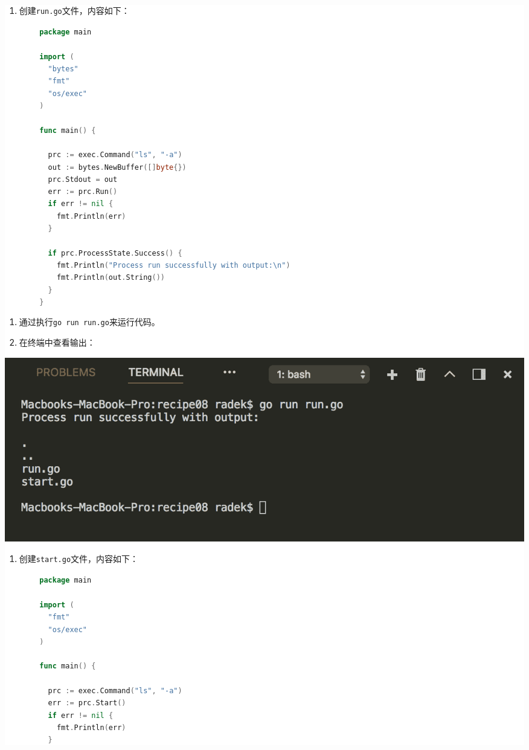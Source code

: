 1.  创建`run.go`文件，内容如下：

```go
        package main

        import (
          "bytes"
          "fmt"
          "os/exec"
        )

        func main() {

          prc := exec.Command("ls", "-a")
          out := bytes.NewBuffer([]byte{})
          prc.Stdout = out
          err := prc.Run()
          if err != nil {
            fmt.Println(err)
          }

          if prc.ProcessState.Success() {
            fmt.Println("Process run successfully with output:\n")
            fmt.Println(out.String())
          }
        }
```

1.  通过执行`go run run.go`来运行代码。

1.  在终端中查看输出：

![](img/61af16dc-759a-4ebb-8383-bb6ce2456cc4.png)

1.  创建`start.go`文件，内容如下：

```go
        package main

        import (
          "fmt"
          "os/exec"
        )

        func main() {

          prc := exec.Command("ls", "-a")
          err := prc.Start()
          if err != nil {
            fmt.Println(err)
          }
```